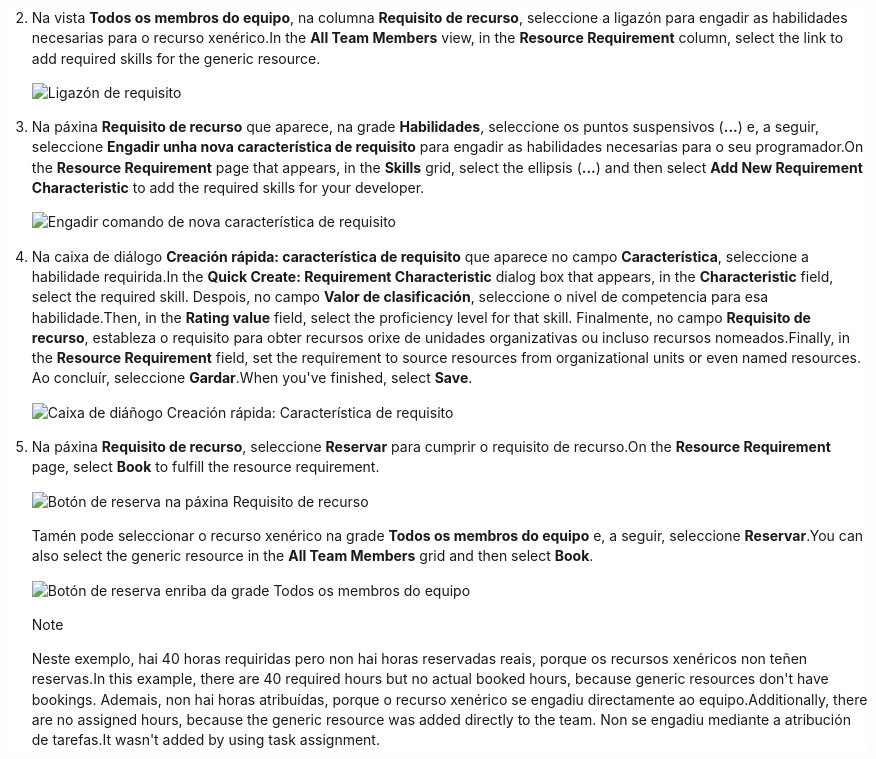 2. <span data-ttu-id="cb720-137">Na vista **Todos os membros do equipo**, na columna **Requisito de recurso**, seleccione a ligazón para engadir as habilidades necesarias para o recurso xenérico.</span><span class="sxs-lookup"><span data-stu-id="cb720-137">In the **All Team Members** view, in the **Resource Requirement** column, select the link to add required skills for the generic resource.</span></span>

    ![Ligazón de requisito](media/Resource-Management-image10.png)

3. <span data-ttu-id="cb720-139">Na páxina **Requisito de recurso** que aparece, na grade **Habilidades**, seleccione os puntos suspensivos (**...**) e, a seguir, seleccione **Engadir unha nova característica de requisito** para engadir as habilidades necesarias para o seu programador.</span><span class="sxs-lookup"><span data-stu-id="cb720-139">On the **Resource Requirement** page that appears, in the **Skills** grid, select the ellipsis (**...**) and then select **Add New Requirement Characteristic** to add the required skills for your developer.</span></span>

    ![Engadir comando de nova característica de requisito](media/Resource-Management-image11.png)

4. <span data-ttu-id="cb720-141">Na caixa de diálogo **Creación rápida: característica de requisito** que aparece no campo **Característica**, seleccione a habilidade requirida.</span><span class="sxs-lookup"><span data-stu-id="cb720-141">In the **Quick Create: Requirement Characteristic** dialog box that appears, in the **Characteristic** field, select the required skill.</span></span> <span data-ttu-id="cb720-142">Despois, no campo **Valor de clasificación**, seleccione o nivel de competencia para esa habilidade.</span><span class="sxs-lookup"><span data-stu-id="cb720-142">Then, in the **Rating value** field, select the proficiency level for that skill.</span></span> <span data-ttu-id="cb720-143">Finalmente, no campo **Requisito de recurso**, estableza o requisito para obter recursos orixe de unidades organizativas ou incluso recursos nomeados.</span><span class="sxs-lookup"><span data-stu-id="cb720-143">Finally, in the **Resource Requirement** field, set the requirement to source resources from organizational units or even named resources.</span></span> <span data-ttu-id="cb720-144">Ao concluír, seleccione **Gardar**.</span><span class="sxs-lookup"><span data-stu-id="cb720-144">When you've finished, select **Save**.</span></span>

    ![Caixa de diáñogo Creación rápida: Característica de requisito](media/Resource-Management-image12.png)

5. <span data-ttu-id="cb720-146">Na páxina **Requisito de recurso**, seleccione **Reservar** para cumprir o requisito de recurso.</span><span class="sxs-lookup"><span data-stu-id="cb720-146">On the **Resource Requirement** page, select **Book** to fulfill the resource requirement.</span></span>

    ![Botón de reserva na páxina Requisito de recurso](media/Resource-Management-image13.png)

    <span data-ttu-id="cb720-148">Tamén pode seleccionar o recurso xenérico na grade **Todos os membros do equipo** e, a seguir, seleccione **Reservar**.</span><span class="sxs-lookup"><span data-stu-id="cb720-148">You can also select the generic resource in the **All Team Members** grid and then select **Book**.</span></span>

    ![Botón de reserva enriba da grade Todos os membros do equipo](media/Resource-Management-image14.png)

    > [!NOTE]
    > <span data-ttu-id="cb720-150">Neste exemplo, hai 40 horas requiridas pero non hai horas reservadas reais, porque os recursos xenéricos non teñen reservas.</span><span class="sxs-lookup"><span data-stu-id="cb720-150">In this example, there are 40 required hours but no actual booked hours, because generic resources don't have bookings.</span></span> <span data-ttu-id="cb720-151">Ademais, non hai horas atribuídas, porque o recurso xenérico se engadiu directamente ao equipo.</span><span class="sxs-lookup"><span data-stu-id="cb720-151">Additionally, there are no assigned hours, because the generic resource was added directly to the team.</span></span> <span data-ttu-id="cb720-152">Non se engadiu mediante a atribución de tarefas.</span><span class="sxs-lookup"><span data-stu-id="cb720-152">It wasn't added by using task assignment.</span></span>
